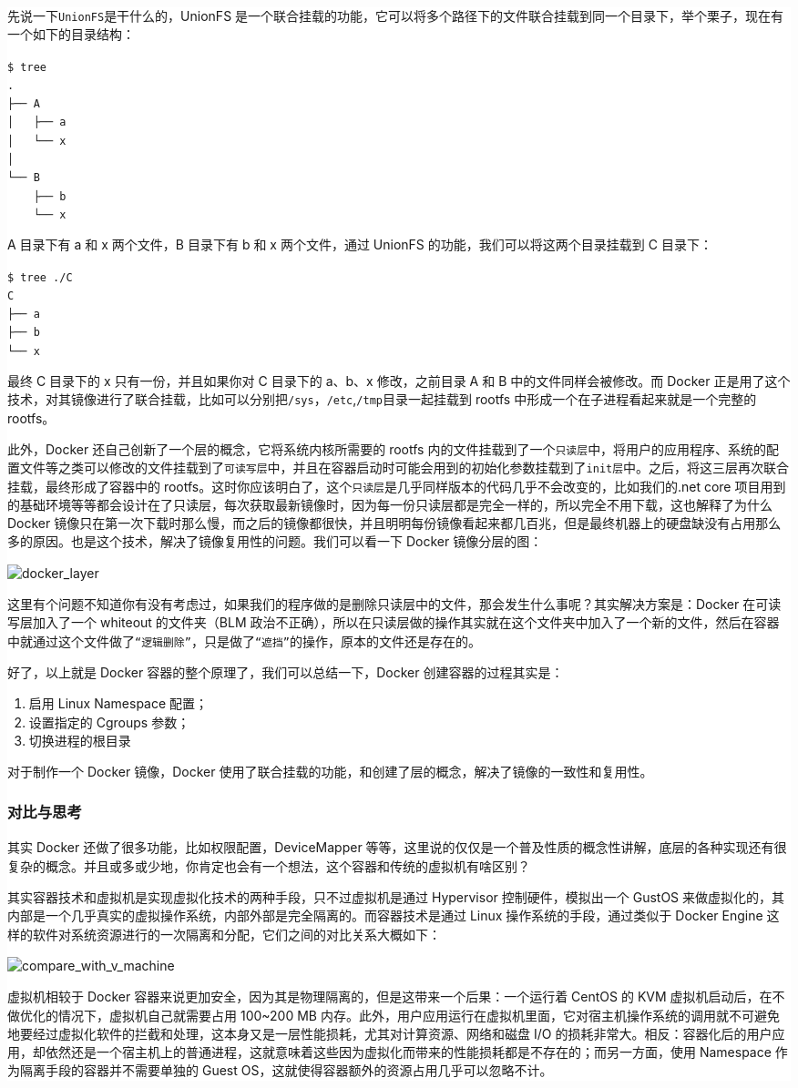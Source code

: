 先说一下`UnionFS`是干什么的，UnionFS 是一个联合挂载的功能，它可以将多个路径下的文件联合挂载到同一个目录下，举个栗子，现在有一个如下的目录结构：

```shell
$ tree
.
├── A
│   ├── a
│   └── x
│
└── B
    ├── b
    └── x
```

A 目录下有 a 和 x 两个文件，B 目录下有 b 和 x 两个文件，通过 UnionFS 的功能，我们可以将这两个目录挂载到 C 目录下：

```shell
$ tree ./C
C
├── a
├── b
└── x
```

最终 C 目录下的 x 只有一份，并且如果你对 C 目录下的 a、b、x 修改，之前目录 A 和 B 中的文件同样会被修改。而 Docker 正是用了这个技术，对其镜像进行了联合挂载，比如可以分别把`/sys`，`/etc`,`/tmp`目录一起挂载到 rootfs 中形成一个在子进程看起来就是一个完整的 rootfs。

此外，Docker 还自己创新了一个层的概念，它将系统内核所需要的 rootfs 内的文件挂载到了一个`只读层`中，将用户的应用程序、系统的配置文件等之类可以修改的文件挂载到了`可读写层`中，并且在容器启动时可能会用到的初始化参数挂载到了`init层`中。之后，将这三层再次联合挂载，最终形成了容器中的 rootfs。这时你应该明白了，这个`只读层`是几乎同样版本的代码几乎不会改变的，比如我们的.net core 项目用到的基础环境等等都会设计在了只读层，每次获取最新镜像时，因为每一份只读层都是完全一样的，所以完全不用下载，这也解释了为什么 Docker 镜像只在第一次下载时那么慢，而之后的镜像都很快，并且明明每份镜像看起来都几百兆，但是最终机器上的硬盘缺没有占用那么多的原因。也是这个技术，解决了镜像复用性的问题。我们可以看一下 Docker 镜像分层的图：

![docker_layer](https://image.dunbreak.cn/cloud/docker_layer.png)

这里有个问题不知道你有没有考虑过，如果我们的程序做的是删除只读层中的文件，那会发生什么事呢？其实解决方案是：Docker 在可读写层加入了一个 whiteout 的文件夹（BLM 政治不正确），所以在只读层做的操作其实就在这个文件夹中加入了一个新的文件，然后在容器中就通过这个文件做了`“逻辑删除”`，只是做了`“遮挡”`的操作，原本的文件还是存在的。

好了，以上就是 Docker 容器的整个原理了，我们可以总结一下，Docker 创建容器的过程其实是：

1. 启用 Linux Namespace 配置；
2. 设置指定的 Cgroups 参数；
3. 切换进程的根目录

对于制作一个 Docker 镜像，Docker 使用了联合挂载的功能，和创建了层的概念，解决了镜像的一致性和复用性。

### 对比与思考

其实 Docker 还做了很多功能，比如权限配置，DeviceMapper 等等，这里说的仅仅是一个普及性质的概念性讲解，底层的各种实现还有很复杂的概念。并且或多或少地，你肯定也会有一个想法，这个容器和传统的虚拟机有啥区别？

其实容器技术和虚拟机是实现虚拟化技术的两种手段，只不过虚拟机是通过 Hypervisor 控制硬件，模拟出一个 GustOS 来做虚拟化的，其内部是一个几乎真实的虚拟操作系统，内部外部是完全隔离的。而容器技术是通过 Linux 操作系统的手段，通过类似于 Docker Engine 这样的软件对系统资源进行的一次隔离和分配，它们之间的对比关系大概如下：

![compare_with_v_machine](https://image.dunbreak.cn/cloud/compare_with_v_machine.jpg)

虚拟机相较于 Docker 容器来说更加安全，因为其是物理隔离的，但是这带来一个后果：一个运行着 CentOS 的 KVM 虚拟机启动后，在不做优化的情况下，虚拟机自己就需要占用 100~200 MB 内存。此外，用户应用运行在虚拟机里面，它对宿主机操作系统的调用就不可避免地要经过虚拟化软件的拦截和处理，这本身又是一层性能损耗，尤其对计算资源、网络和磁盘 I/O 的损耗非常大。相反：容器化后的用户应用，却依然还是一个宿主机上的普通进程，这就意味着这些因为虚拟化而带来的性能损耗都是不存在的；而另一方面，使用 Namespace 作为隔离手段的容器并不需要单独的 Guest OS，这就使得容器额外的资源占用几乎可以忽略不计。
